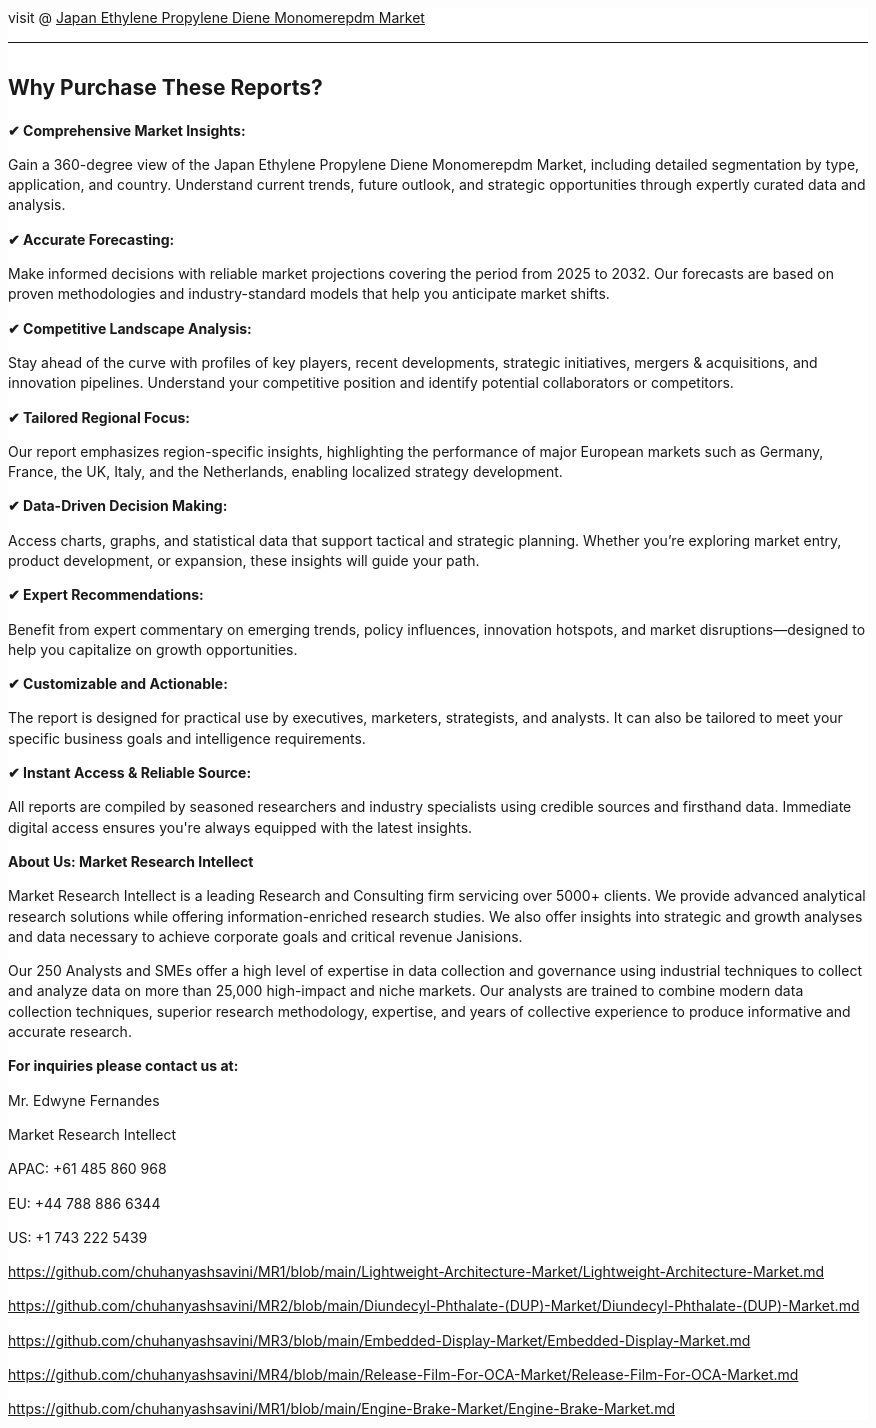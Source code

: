 visit&nbsp;@</strong>&nbsp;</span><span class="font-[700]"><a href="https://www.marketresearchintellect.com/product/global-ethylene-propylene-diene-monomerepdm-market-size-forecast/?utm_source=Linkedin&utm_medium=027" target="_blank" data-tracking-control-name="article-ssr-frontend-pulse_little-text-block" data-tracking-will-navigate="" data-test-link="">Japan Ethylene Propylene Diene Monomerepdm Market</a></span></p></blockquote><hr /><h2>Why Purchase These Reports?</h2><p><strong>✔ Comprehensive Market Insights:</strong></p><p>Gain a 360-degree view of the Japan Ethylene Propylene Diene Monomerepdm Market, including detailed segmentation by type, application, and country. Understand current trends, future outlook, and strategic opportunities through expertly curated data and analysis.</p><p><strong>✔ Accurate Forecasting:</strong></p><p>Make informed decisions with reliable market projections covering the period from 2025 to 2032. Our forecasts are based on proven methodologies and industry-standard models that help you anticipate market shifts.</p><p><strong>✔ Competitive Landscape Analysis:</strong></p><p>Stay ahead of the curve with profiles of key players, recent developments, strategic initiatives, mergers &amp; acquisitions, and innovation pipelines. Understand your competitive position and identify potential collaborators or competitors.</p><p><strong>✔ Tailored Regional Focus:</strong></p><p>Our report emphasizes region-specific insights, highlighting the performance of major European markets such as Germany, France, the UK, Italy, and the Netherlands, enabling localized strategy development.</p><p><strong>✔ Data-Driven Decision Making:</strong></p><p>Access charts, graphs, and statistical data that support tactical and strategic planning. Whether you&rsquo;re exploring market entry, product development, or expansion, these insights will guide your path.</p><p><strong>✔ Expert Recommendations:</strong></p><p>Benefit from expert commentary on emerging trends, policy influences, innovation hotspots, and market disruptions&mdash;designed to help you capitalize on growth opportunities.</p><p><strong>✔ Customizable and Actionable:</strong></p><p>The report is designed for practical use by executives, marketers, strategists, and analysts. It can also be tailored to meet your specific business goals and intelligence requirements.</p><p><strong>✔ Instant Access &amp; Reliable Source:</strong></p><p>All reports are compiled by seasoned researchers and industry specialists using credible sources and firsthand data. Immediate digital access ensures you're always equipped with the latest insights.</p><p><strong><span class="font-[700]">About Us: Market Research Intellect</span></strong></p><p><span class="">Market Research Intellect is a leading Research and Consulting firm servicing over 5000+ clients. We provide advanced analytical research solutions while offering information-enriched research studies.&nbsp;</span>We also offer insights into strategic and growth analyses and data necessary to achieve corporate goals and critical revenue Janisions.</p><p><span class="">Our 250 Analysts and SMEs offer a high level of expertise in data collection and governance using industrial techniques to collect and analyze data on more than 25,000 high-impact and niche markets. Our analysts are trained to combine modern data collection techniques, superior research methodology, expertise, and years of collective experience to produce informative and accurate research.</span></p><p><strong>For inquiries please contact us at:</strong></p><p>Mr. Edwyne Fernandes</p><p>Market Research Intellect</p><p>APAC: +61 485 860 968</p><p>EU: +44 788 886 6344</p><p>US: +1 743 222 5439</p><p><a href="https://github.com/chuhanyashsavini/MR1/blob/main/Lightweight-Architecture-Market/Lightweight-Architecture-Market.md">https://github.com/chuhanyashsavini/MR1/blob/main/Lightweight-Architecture-Market/Lightweight-Architecture-Market.md</a></p><p><a href=" https://github.com/chuhanyashsavini/MR2/blob/main/Diundecyl-Phthalate-(DUP)-Market/Diundecyl-Phthalate-(DUP)-Market.md"> https://github.com/chuhanyashsavini/MR2/blob/main/Diundecyl-Phthalate-(DUP)-Market/Diundecyl-Phthalate-(DUP)-Market.md</a></p><p><a href="https://github.com/chuhanyashsavini/MR3/blob/main/Embedded-Display-Market/Embedded-Display-Market.md">https://github.com/chuhanyashsavini/MR3/blob/main/Embedded-Display-Market/Embedded-Display-Market.md</a></p><p><a href="https://github.com/chuhanyashsavini/MR4/blob/main/Release-Film-For-OCA-Market/Release-Film-For-OCA-Market.md">https://github.com/chuhanyashsavini/MR4/blob/main/Release-Film-For-OCA-Market/Release-Film-For-OCA-Market.md</a></p><p><a href="https://github.com/chuhanyashsavini/MR1/blob/main/Engine-Brake-Market/Engine-Brake-Market.md">https://github.com/chuhanyashsavini/MR1/blob/main/Engine-Brake-Market/Engine-Brake-Market.md</a></p><p><a href=" https://github.com/chuhanyashsavini/MR2/blob/main/Mites-Instrument-Market/Mites-Instrument-Market.md">